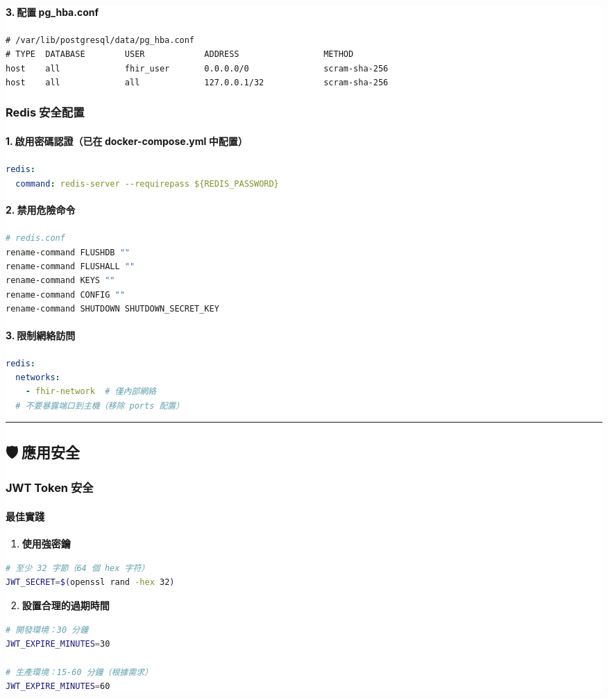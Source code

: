 #### 3. 配置 pg_hba.conf

```
# /var/lib/postgresql/data/pg_hba.conf
# TYPE  DATABASE        USER            ADDRESS                 METHOD
host    all             fhir_user       0.0.0.0/0               scram-sha-256
host    all             all             127.0.0.1/32            scram-sha-256
```

### Redis 安全配置

#### 1. 啟用密碼認證（已在 docker-compose.yml 中配置）

```yaml
redis:
  command: redis-server --requirepass ${REDIS_PASSWORD}
```

#### 2. 禁用危險命令

```bash
# redis.conf
rename-command FLUSHDB ""
rename-command FLUSHALL ""
rename-command KEYS ""
rename-command CONFIG ""
rename-command SHUTDOWN SHUTDOWN_SECRET_KEY
```

#### 3. 限制網絡訪問

```yaml
redis:
  networks:
    - fhir-network  # 僅內部網絡
  # 不要暴露端口到主機（移除 ports 配置）
```

---

## 🛡️ 應用安全

### JWT Token 安全

#### 最佳實踐

1. **使用強密鑰**
```bash
# 至少 32 字節（64 個 hex 字符）
JWT_SECRET=$(openssl rand -hex 32)
```

2. **設置合理的過期時間**
```bash
# 開發環境：30 分鐘
JWT_EXPIRE_MINUTES=30

# 生產環境：15-60 分鐘（根據需求）
JWT_EXPIRE_MINUTES=60
```
